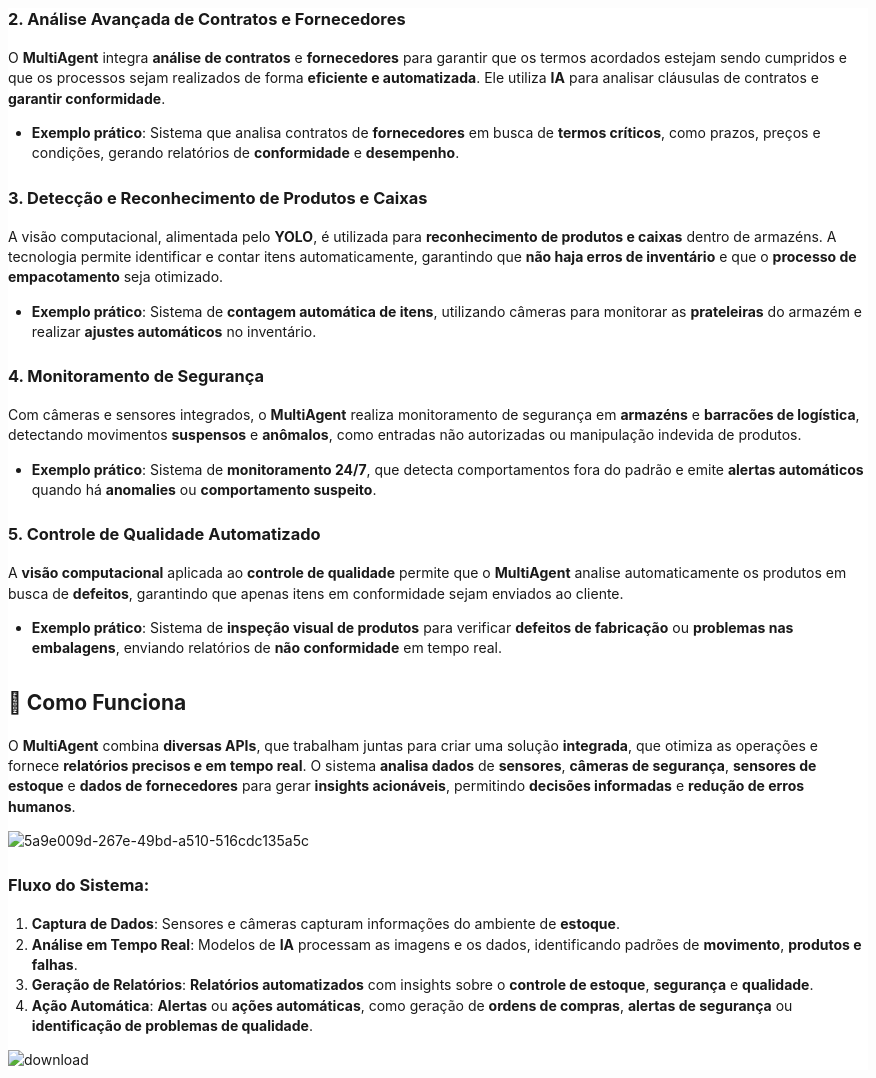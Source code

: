 ### **2. Análise Avançada de Contratos e Fornecedores**
O **MultiAgent** integra **análise de contratos** e **fornecedores** para garantir que os termos acordados estejam sendo cumpridos e que os processos sejam realizados de forma **eficiente e automatizada**. Ele utiliza **IA** para analisar cláusulas de contratos e **garantir conformidade**.

- **Exemplo prático**: Sistema que analisa contratos de **fornecedores** em busca de **termos críticos**, como prazos, preços e condições, gerando relatórios de **conformidade** e **desempenho**.

### **3. Detecção e Reconhecimento de Produtos e Caixas**
A visão computacional, alimentada pelo **YOLO**, é utilizada para **reconhecimento de produtos e caixas** dentro de armazéns. A tecnologia permite identificar e contar itens automaticamente, garantindo que **não haja erros de inventário** e que o **processo de empacotamento** seja otimizado.

- **Exemplo prático**: Sistema de **contagem automática de itens**, utilizando câmeras para monitorar as **prateleiras** do armazém e realizar **ajustes automáticos** no inventário.

### **4. Monitoramento de Segurança**
Com câmeras e sensores integrados, o **MultiAgent** realiza monitoramento de segurança em **armazéns** e **barracões de logística**, detectando movimentos **suspensos** e **anômalos**, como entradas não autorizadas ou manipulação indevida de produtos.

- **Exemplo prático**: Sistema de **monitoramento 24/7**, que detecta comportamentos fora do padrão e emite **alertas automáticos** quando há **anomalies** ou **comportamento suspeito**.

### **5. Controle de Qualidade Automatizado**
A **visão computacional** aplicada ao **controle de qualidade** permite que o **MultiAgent** analise automaticamente os produtos em busca de **defeitos**, garantindo que apenas itens em conformidade sejam enviados ao cliente.

- **Exemplo prático**: Sistema de **inspeção visual de produtos** para verificar **defeitos de fabricação** ou **problemas nas embalagens**, enviando relatórios de **não conformidade** em tempo real.

## 🔧 **Como Funciona**
O **MultiAgent** combina **diversas APIs**, que trabalham juntas para criar uma solução **integrada**, que otimiza as operações e fornece **relatórios precisos e em tempo real**. O sistema **analisa dados** de **sensores**, **câmeras de segurança**, **sensores de estoque** e **dados de fornecedores** para gerar **insights acionáveis**, permitindo **decisões informadas** e **redução de erros humanos**.

![5a9e009d-267e-49bd-a510-516cdc135a5c](https://github.com/user-attachments/assets/ef0da8e7-f8d7-4ad7-9548-7cefca450208)

### **Fluxo do Sistema**:
1. **Captura de Dados**: Sensores e câmeras capturam informações do ambiente de **estoque**.
2. **Análise em Tempo Real**: Modelos de **IA** processam as imagens e os dados, identificando padrões de **movimento**, **produtos e falhas**.
3. **Geração de Relatórios**: **Relatórios automatizados** com insights sobre o **controle de estoque**, **segurança** e **qualidade**.
4. **Ação Automática**: **Alertas** ou **ações automáticas**, como geração de **ordens de compras**, **alertas de segurança** ou **identificação de problemas de qualidade**.

![download](https://github.com/user-attachments/assets/583173ce-29f2-4a2f-861e-a914fe5305be)
